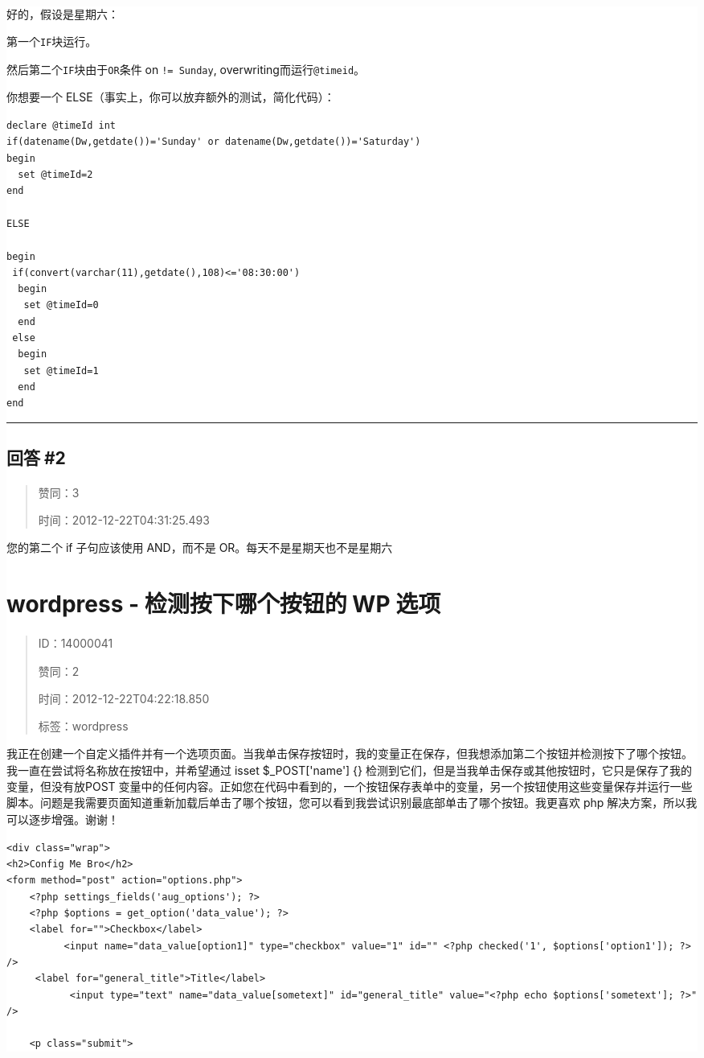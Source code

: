 好的，假设是星期六：

第一个`IF`块运行。

然后第二个`IF`块由于`OR`条件 on `!= Sunday`, overwriting而运行`@timeid`。

你想要一个 ELSE（事实上，你可以放弃额外的测试，简化代码）：

```
declare @timeId int
if(datename(Dw,getdate())='Sunday' or datename(Dw,getdate())='Saturday')
begin
  set @timeId=2
end

ELSE

begin
 if(convert(varchar(11),getdate(),108)<='08:30:00')
  begin
   set @timeId=0
  end
 else
  begin
   set @timeId=1
  end
end 
```

* * *

## 回答 #2

> 赞同：3
> 
> 时间：2012-12-22T04:31:25.493

您的第二个 if 子句应该使用 AND，而不是 OR。每天不是星期天也不是星期六

# wordpress - 检测按下哪个按钮的 WP 选项

> ID：14000041
> 
> 赞同：2
> 
> 时间：2012-12-22T04:22:18.850
> 
> 标签：wordpress

我正在创建一个自定义插件并有一个选项页面。当我单击保存按钮时，我的变量正在保存，但我想添加第二个按钮并检测按下了哪个按钮。我一直在尝试将名称放在按钮中，并希望通过 isset $_POST['name'] {} 检测到它们，但是当我单击保存或其他按钮时，它只是保存了我的变量，但没有放POST 变量中的任何内容。正如您在代码中看到的，一个按钮保存表单中的变量，另一个按钮使用这些变量保存并运行一些脚本。问题是我需要页面知道重新加载后单击了哪个按钮，您可以看到我尝试识别最底部单击了哪个按钮。我更喜欢 php 解决方案，所以我可以逐步增强。谢谢！

```
<div class="wrap">
<h2>Config Me Bro</h2>
<form method="post" action="options.php">
    <?php settings_fields('aug_options'); ?>
    <?php $options = get_option('data_value'); ?>
    <label for="">Checkbox</label>
          <input name="data_value[option1]" type="checkbox" value="1" id="" <?php checked('1', $options['option1']); ?> />
     <label for="general_title">Title</label>
           <input type="text" name="data_value[sometext]" id="general_title" value="<?php echo $options['sometext']; ?>" />

    <p class="submit">
```